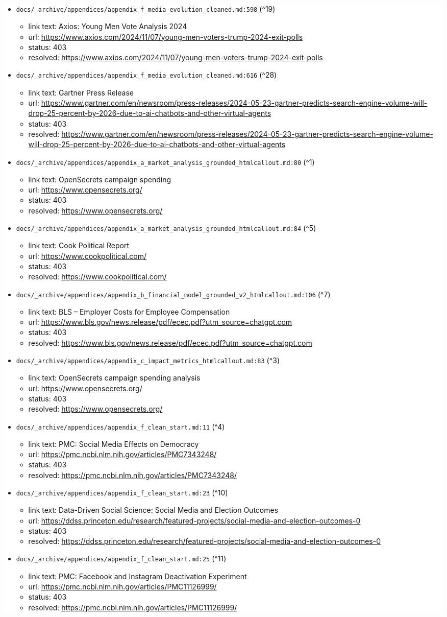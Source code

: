 - `docs/_archive/appendices/appendix_f_media_evolution_cleaned.md:598`  (^19)  
  - link text: Axios: Young Men Vote Analysis 2024  
  - url: https://www.axios.com/2024/11/07/young-men-voters-trump-2024-exit-polls  
  - status: 403  
  - resolved: https://www.axios.com/2024/11/07/young-men-voters-trump-2024-exit-polls  

- `docs/_archive/appendices/appendix_f_media_evolution_cleaned.md:616`  (^28)  
  - link text: Gartner Press Release  
  - url: https://www.gartner.com/en/newsroom/press-releases/2024-05-23-gartner-predicts-search-engine-volume-will-drop-25-percent-by-2026-due-to-ai-chatbots-and-other-virtual-agents  
  - status: 403  
  - resolved: https://www.gartner.com/en/newsroom/press-releases/2024-05-23-gartner-predicts-search-engine-volume-will-drop-25-percent-by-2026-due-to-ai-chatbots-and-other-virtual-agents  

- `docs/_archive/appendices/appendix_a_market_analysis_grounded_htmlcallout.md:80`  (^1)  
  - link text: OpenSecrets campaign spending  
  - url: https://www.opensecrets.org/  
  - status: 403  
  - resolved: https://www.opensecrets.org/  

- `docs/_archive/appendices/appendix_a_market_analysis_grounded_htmlcallout.md:84`  (^5)  
  - link text: Cook Political Report  
  - url: https://www.cookpolitical.com/  
  - status: 403  
  - resolved: https://www.cookpolitical.com/  

- `docs/_archive/appendices/appendix_b_financial_model_grounded_v2_htmlcallout.md:106`  (^7)  
  - link text: BLS – Employer Costs for Employee Compensation  
  - url: https://www.bls.gov/news.release/pdf/ecec.pdf?utm_source=chatgpt.com  
  - status: 403  
  - resolved: https://www.bls.gov/news.release/pdf/ecec.pdf?utm_source=chatgpt.com  

- `docs/_archive/appendices/appendix_c_impact_metrics_htmlcallout.md:83`  (^3)  
  - link text: OpenSecrets campaign spending analysis  
  - url: https://www.opensecrets.org/  
  - status: 403  
  - resolved: https://www.opensecrets.org/  

- `docs/_archive/appendices/appendix_f_clean_start.md:11`  (^4)  
  - link text: PMC: Social Media Effects on Democracy  
  - url: https://pmc.ncbi.nlm.nih.gov/articles/PMC7343248/  
  - status: 403  
  - resolved: https://pmc.ncbi.nlm.nih.gov/articles/PMC7343248/  

- `docs/_archive/appendices/appendix_f_clean_start.md:23`  (^10)  
  - link text: Data-Driven Social Science: Social Media and Election Outcomes  
  - url: https://ddss.princeton.edu/research/featured-projects/social-media-and-election-outcomes-0  
  - status: 403  
  - resolved: https://ddss.princeton.edu/research/featured-projects/social-media-and-election-outcomes-0  

- `docs/_archive/appendices/appendix_f_clean_start.md:25`  (^11)  
  - link text: PMC: Facebook and Instagram Deactivation Experiment  
  - url: https://pmc.ncbi.nlm.nih.gov/articles/PMC11126999/  
  - status: 403  
  - resolved: https://pmc.ncbi.nlm.nih.gov/articles/PMC11126999/  
